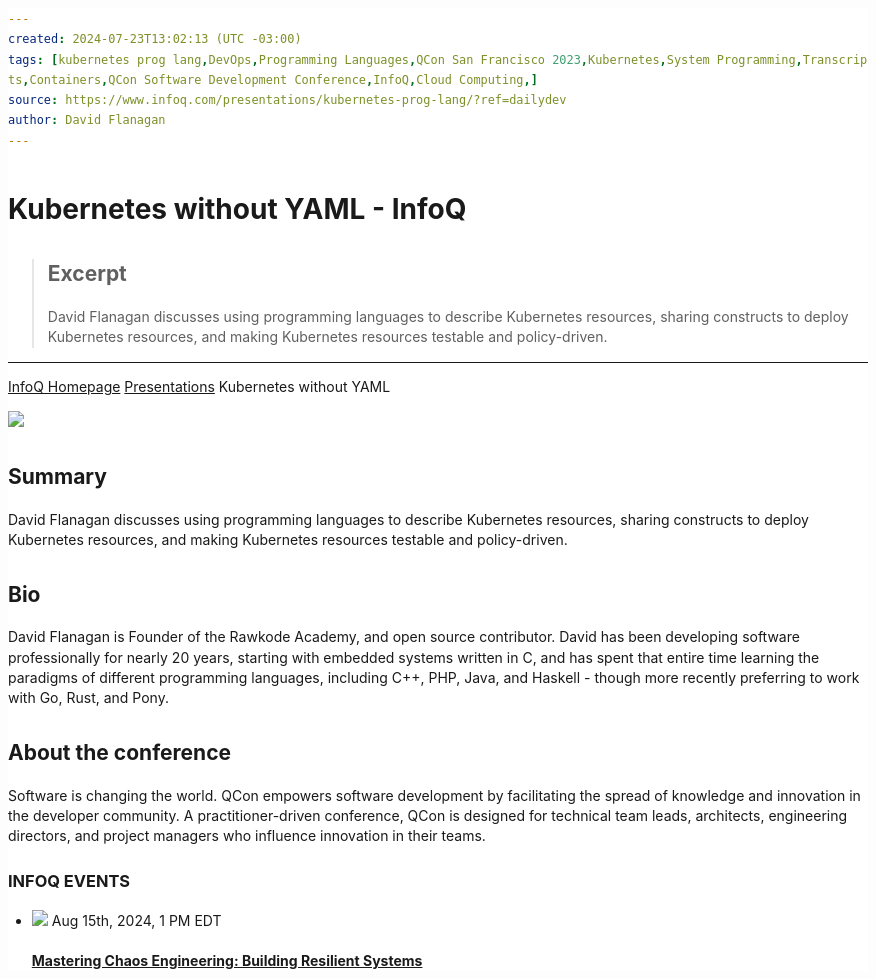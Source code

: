 ```yaml
---
created: 2024-07-23T13:02:13 (UTC -03:00)
tags: [kubernetes prog lang,DevOps,Programming Languages,QCon San Francisco 2023,Kubernetes,System Programming,Transcripts,Containers,QCon Software Development Conference,InfoQ,Cloud Computing,]
source: https://www.infoq.com/presentations/kubernetes-prog-lang/?ref=dailydev
author: David Flanagan
---
```


# Kubernetes without YAML - InfoQ

> ## Excerpt
> David Flanagan discusses using programming languages to describe Kubernetes resources, sharing constructs to deploy Kubernetes resources, and making Kubernetes resources testable and policy-driven.

---
[InfoQ Homepage](https://www.infoq.com/ "InfoQ Homepage") [Presentations](https://www.infoq.com/presentations "Presentations") Kubernetes without YAML

![](https://imgopt.infoq.com/fit-in/1288x0/filters:quality(80)/presentations/kubernetes-prog-lang/en/slides/David-1718787590503.jpg)

## Summary

David Flanagan discusses using programming languages to describe Kubernetes resources, sharing constructs to deploy Kubernetes resources, and making Kubernetes resources testable and policy-driven.

## Bio

David Flanagan is Founder of the Rawkode Academy, and open source contributor. David has been developing software professionally for nearly 20 years, starting with embedded systems written in C, and has spent that entire time learning the paradigms of different programming languages, including C++, PHP, Java, and Haskell - though more recently preferring to work with Go, Rust, and Pony.

## About the conference

Software is changing the world. QCon empowers software development by facilitating the spread of knowledge and innovation in the developer community. A practitioner-driven conference, QCon is designed for technical team leads, architects, engineering directors, and project managers who influence innovation in their teams.

### INFOQ EVENTS

-   ![](https://imgopt.infoq.com/fit-in/3000x4000/filters:quality(85)/filters:no_upscale()/sponsorship/eventsnotice/9d568f51-c55f-4442-aa23-9498e54db26d/resources/1HarnessWebinarAugust15-Transcripts-1721381810824.jpg) Aug 15th, 2024, 1 PM EDT
    
    #### [Mastering Chaos Engineering: Building Resilient Systems](https://www.infoq.com/url/t/404c6946-237d-4f02-a0e9-5415d104f3bc/?label=HarnessAug-Transcripts)
    